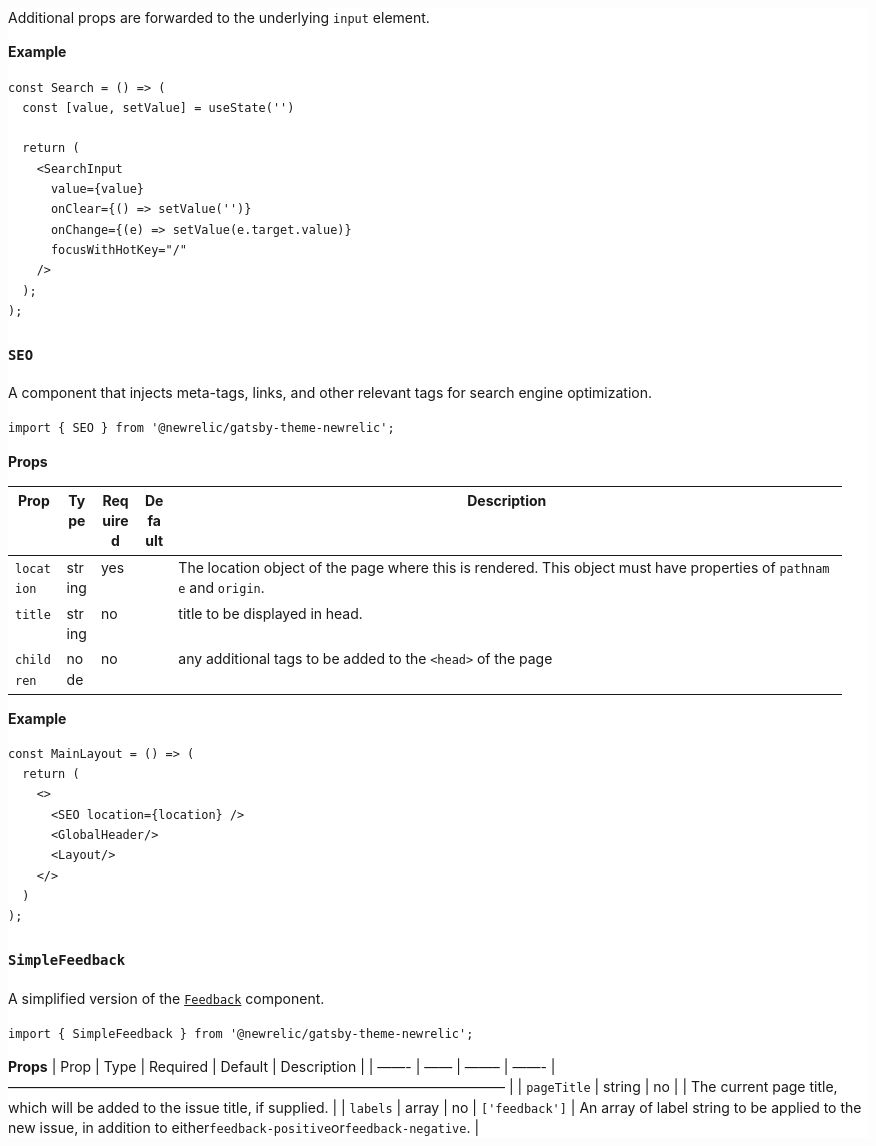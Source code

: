 Additional props are forwarded to the underlying `input` element.

**Example**

    const Search = () => (
      const [value, setValue] = useState('')

      return (
        <SearchInput
          value={value}
          onClear={() => setValue('')}
          onChange={(e) => setValue(e.target.value)}
          focusWithHotKey="/"
        />
      );
    );

### `SEO`

A component that injects meta-tags, links, and other relevant tags for search engine optimization.

    import { SEO } from '@newrelic/gatsby-theme-newrelic';

**Props**

<table style="width:97%;"><colgroup><col style="width: 6%" /><col style="width: 4%" /><col style="width: 5%" /><col style="width: 4%" /><col style="width: 78%" /></colgroup><thead><tr class="header"><th>Prop</th><th>Type</th><th>Required</th><th>Default</th><th>Description</th></tr></thead><tbody><tr class="odd"><td><code>location</code></td><td>string</td><td>yes</td><td></td><td>The location object of the page where this is rendered. This object must have properties of <code>pathname</code> and <code>origin</code>.</td></tr><tr class="even"><td><code>title</code></td><td>string</td><td>no</td><td></td><td>title to be displayed in head.</td></tr><tr class="odd"><td><code>children</code></td><td>node</td><td>no</td><td></td><td>any additional tags to be added to the <code>&lt;head&gt;</code> of the page</td></tr></tbody></table>

**Example**

    const MainLayout = () => (
      return (
        <>
          <SEO location={location} />
          <GlobalHeader/>
          <Layout/>
        </>
      )
    );

### `SimpleFeedback`

A simplified version of the [`Feedback`](#feedback) component.

    import { SimpleFeedback } from '@newrelic/gatsby-theme-newrelic';

**Props** | Prop | Type | Required | Default | Description | | ——- | —— | ——– | ——- | ———————————————————————————————————– | | `pageTitle` | string | no | | The current page title, which will be added to the issue title, if supplied. | | `labels` | array | no | `['feedback']` | An array of label string to be applied to the new issue, in addition to either`feedback-positive`or`feedback-negative`. |
